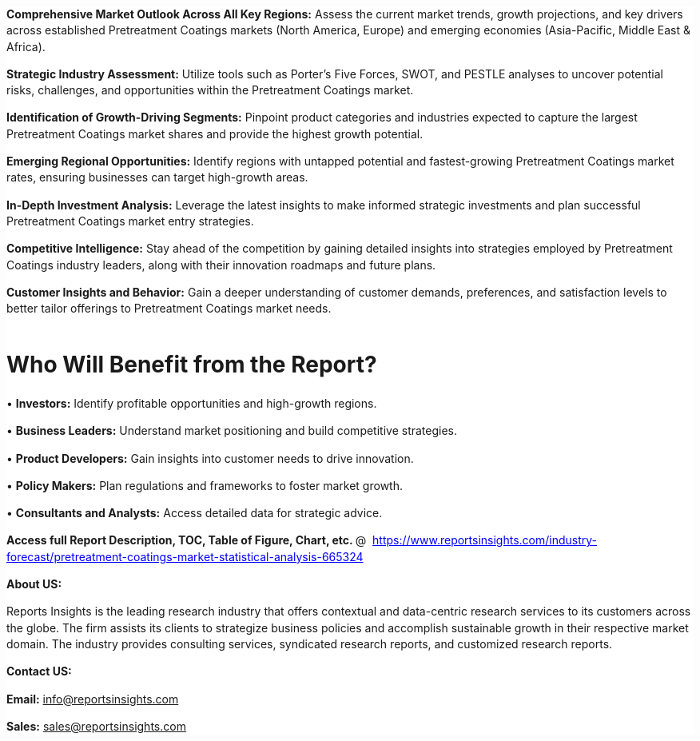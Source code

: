 <strong>Comprehensive Market Outlook Across All Key Regions:</strong>
Assess the current market trends, growth projections, and key drivers across established Pretreatment Coatings markets (North America, Europe) and emerging economies (Asia-Pacific, Middle East & Africa).

<strong>Strategic Industry Assessment:</strong>
Utilize tools such as Porter’s Five Forces, SWOT, and PESTLE analyses to uncover potential risks, challenges, and opportunities within the Pretreatment Coatings market.

<strong>Identification of Growth-Driving Segments:</strong>
Pinpoint product categories and industries expected to capture the largest Pretreatment Coatings market shares and provide the highest growth potential.

<strong>Emerging Regional Opportunities:</strong>
Identify regions with untapped potential and fastest-growing Pretreatment Coatings market rates, ensuring businesses can target high-growth areas.

<strong>In-Depth Investment Analysis:</strong>
Leverage the latest insights to make informed strategic investments and plan successful Pretreatment Coatings market entry strategies.

<strong>Competitive Intelligence:</strong>
Stay ahead of the competition by gaining detailed insights into strategies employed by Pretreatment Coatings industry leaders, along with their innovation roadmaps and future plans.

<strong>Customer Insights and Behavior:</strong>
Gain a deeper understanding of customer demands, preferences, and satisfaction levels to better tailor offerings to Pretreatment Coatings market needs.

# <strong>Who Will Benefit from the Report?</strong>

• <strong>Investors:</strong> Identify profitable opportunities and high-growth regions.

• <strong>Business Leaders:</strong> Understand market positioning and build competitive strategies.

• <strong>Product Developers:</strong> Gain insights into customer needs to drive innovation.

• <strong>Policy Makers:</strong> Plan regulations and frameworks to foster market growth.

• <strong>Consultants and Analysts:</strong> Access detailed data for strategic advice.
</ul>
<strong>Access full Report Description, TOC, Table of Figure, Chart, etc. </strong>@  <a href=https://www.reportsinsights.com/industry-forecast/pretreatment-coatings-market-statistical-analysis-665324 style=color:#0000ff;>https://www.reportsinsights.com/industry-forecast/pretreatment-coatings-market-statistical-analysis-665324</a></font>

<strong><strong>About US</strong>:</strong>

Reports Insights is the leading research industry that offers contextual and data-centric research services to its customers across the globe. The firm assists its clients to strategize business policies and accomplish sustainable growth in their respective market domain. The industry provides consulting services, syndicated research reports, and customized research reports.

<strong>Contact US:</strong>

<p class=""""><b>Email:</b> <a href=mailto:info@reportsinsights.com>info@reportsinsights.com</a></p>
<p class=""""><b>Sales:</b> <a href=mailto:sales@reportsinsights.com>sales@reportsinsights.com</a></p>
